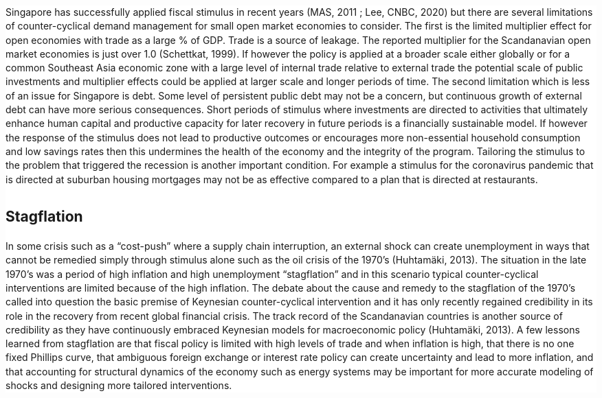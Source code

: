 Singapore has successfully applied fiscal stimulus in recent years \(MAS, 2011 ; Lee, CNBC, 2020\) but there are several limitations of counter-cyclical demand management for small open market economies to consider. The first is the limited multiplier effect for open economies with trade as a large % of GDP.  Trade is a source of leakage.  The reported multiplier for the Scandanavian open market economies is just over 1.0 \(Schettkat, 1999\). If however the policy is applied at a broader scale either globally or for a common Southeast Asia economic zone with a large level of internal trade relative to external trade the potential scale of public investments and multiplier effects could be applied at larger scale and longer periods of time.  The second limitation which is less of an issue for Singapore is debt.  Some level of persistent public debt may not be a concern, but continuous growth of external debt can have more serious consequences.  Short periods of stimulus where investments are directed to activities that ultimately enhance human capital and productive capacity for later recovery in future periods is a financially sustainable model. If however the response of the stimulus does not lead to productive outcomes or encourages more non-essential household consumption and low savings rates then this undermines the health of the economy and the integrity of the program.  Tailoring the stimulus to the problem that triggered the recession is another important condition.  For example a stimulus for the coronavirus pandemic that is directed at suburban housing mortgages may not be as effective compared to a plan that is directed at restaurants.  

## Stagflation

In some crisis such as a “cost-push” where a supply chain interruption, an external shock can create unemployment in ways that cannot be remedied simply through stimulus alone such as the oil crisis of the 1970’s \(Huhtamäki, 2013\).  The situation in the late 1970’s was a period of high inflation and high unemployment “stagflation” and in this scenario typical counter-cyclical interventions are limited because of the high inflation.  The debate about the cause and remedy to the stagflation of the 1970’s called into question the basic premise of Keynesian counter-cyclical intervention and it has only recently regained credibility in its role in the recovery from recent global financial crisis.  The track record of the Scandanavian countries is another source of credibility as they have continuously embraced Keynesian models for macroeconomic policy \(Huhtamäki, 2013\).  A few lessons learned from stagflation are that fiscal policy is limited with high levels of trade and when inflation is high, that there is no one fixed Phillips curve, that ambiguous foreign exchange or interest rate policy can create uncertainty and lead to more inflation, and that accounting for structural dynamics of the economy such as energy systems may be important for more accurate modeling of shocks and designing more tailored interventions.

